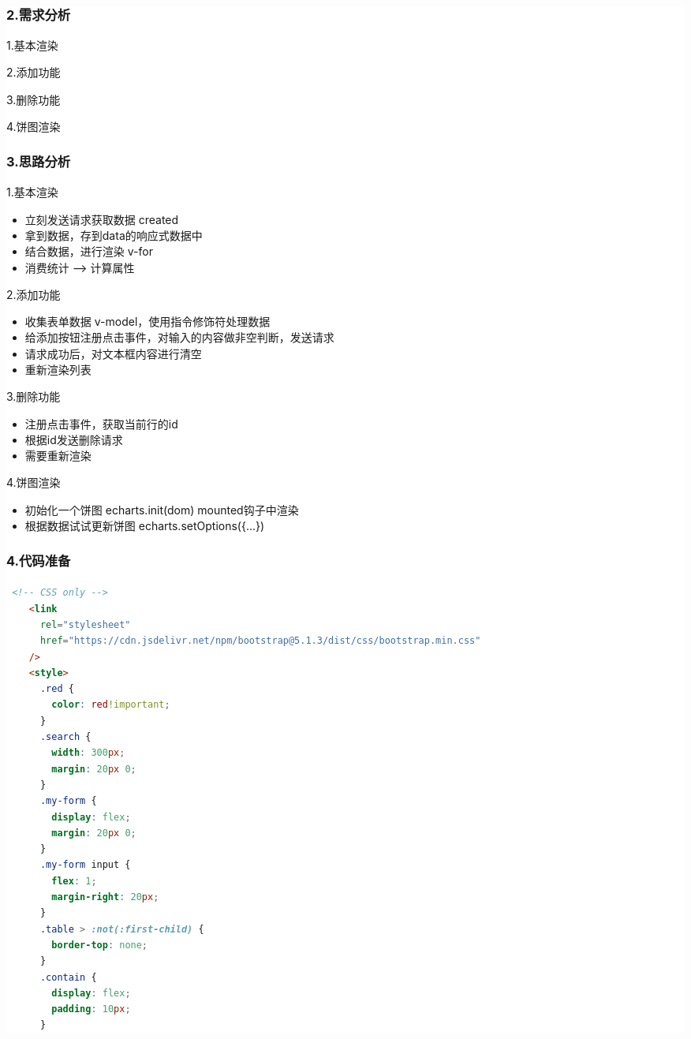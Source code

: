 ### 2.需求分析

1.基本渲染

2.添加功能

3.删除功能

4.饼图渲染

### 3.思路分析

1.基本渲染  

- 立刻发送请求获取数据 created
- 拿到数据，存到data的响应式数据中
- 结合数据，进行渲染 v-for
- 消费统计  —> 计算属性

2.添加功能

- 收集表单数据 v-model，使用指令修饰符处理数据
- 给添加按钮注册点击事件，对输入的内容做非空判断，发送请求
- 请求成功后，对文本框内容进行清空
- 重新渲染列表

3.删除功能

- 注册点击事件，获取当前行的id
- 根据id发送删除请求
- 需要重新渲染

4.饼图渲染

- 初始化一个饼图 echarts.init(dom)    mounted钩子中渲染
- 根据数据试试更新饼图 echarts.setOptions({...})

### 4.代码准备

```html
 <!-- CSS only -->
    <link
      rel="stylesheet"
      href="https://cdn.jsdelivr.net/npm/bootstrap@5.1.3/dist/css/bootstrap.min.css"
    />
    <style>
      .red {
        color: red!important;
      }
      .search {
        width: 300px;
        margin: 20px 0;
      }
      .my-form {
        display: flex;
        margin: 20px 0;
      }
      .my-form input {
        flex: 1;
        margin-right: 20px;
      }
      .table > :not(:first-child) {
        border-top: none;
      }
      .contain {
        display: flex;
        padding: 10px;
      }
```